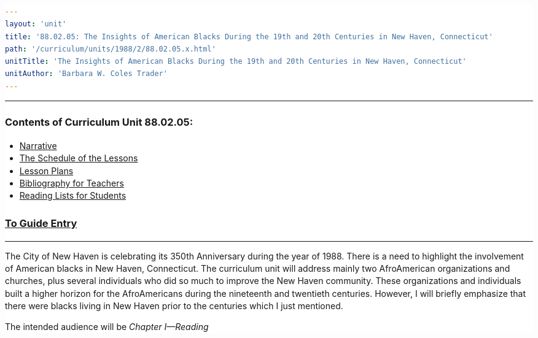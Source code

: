 ```yaml
---
layout: 'unit'
title: '88.02.05: The Insights of American Blacks During the 19th and 20th Centuries in New Haven, Connecticut'
path: '/curriculum/units/1988/2/88.02.05.x.html'
unitTitle: 'The Insights of American Blacks During the 19th and 20th Centuries in New Haven, Connecticut'
unitAuthor: 'Barbara W. Coles Trader'
---
```


<body>
<hr/>
 <h3>
  Contents of Curriculum Unit 88.02.05:
 </h3>
 <ul>
  <a href="#a">
   <li>
    Narrative
   </li>
  </a>
  <a href="#b">
   <li>
    The Schedule of the Lessons
   </li>
  </a>
  <a href="#c">
   <li>
    Lesson Plans
   </li>
  </a>
  <a href="#d">
   <li>
    Bibliography for Teachers
   </li>
  </a>
  <a href="#e">
   <li>
    Reading Lists for Students
   </li>
  </a>
 </ul>
 <h3>
  <a href="../../../guides/1988/2/88.02.05.x.html">
   To Guide Entry
  </a>
 </h3>
<hr/>
 The City of New Haven is celebrating its 350th Anniversary during the year of 1988. There is a need to highlight the involvement of American blacks in New Haven, Connecticut. The curriculum unit will address mainly two AfroAmerican organizations and churches, plus several individuals who did so much to improve the New Haven community. These organizations and individuals built a higher horizon for the AfroAmericans during the nineteenth and twentieth centuries. However, I will briefly emphasize that there were blacks living in New Haven prior to the centuries which I just mentioned.
 <p>
  The intended audience will be
  <i>
   Chapter I—Reading
  </i>